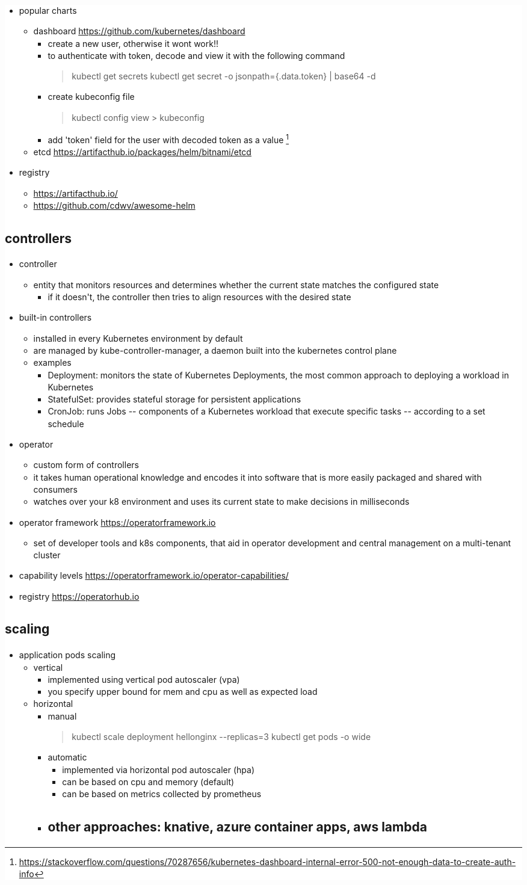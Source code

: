 - popular charts
  - dashboard https://github.com/kubernetes/dashboard
    - create a new user, otherwise it wont work!!
    - to authenticate with token, decode and view it with the following command
      > kubectl get secrets
      > kubectl get secret <secret-name> -o jsonpath={.data.token} | base64 -d
    - create kubeconfig file
      > kubectl config view > kubeconfig
    - add 'token' field for the user with decoded token as a value [^2]
  - etcd https://artifacthub.io/packages/helm/bitnami/etcd

- registry
  - https://artifacthub.io/
  - https://github.com/cdwv/awesome-helm


## controllers

- controller
  - entity that monitors resources and determines whether the current state matches the configured state
    - if it doesn't, the controller then tries to align resources with the desired state

- built-in controllers
  - installed in every Kubernetes environment by default
  - are managed by kube-controller-manager, a daemon built into the kubernetes control plane
  - examples
    - Deployment: monitors the state of Kubernetes Deployments, the most common approach to deploying a workload in Kubernetes
    - StatefulSet: provides stateful storage for persistent applications
    - CronJob: runs Jobs -- components of a Kubernetes workload that execute specific tasks -- according to a set schedule

- operator
  - custom form of controllers
  - it takes human operational knowledge and encodes it into software that is more easily packaged and shared with consumers
  - watches over your k8 environment and uses its current state to make decisions in milliseconds

- operator framework https://operatorframework.io
  - set of developer tools and k8s components, that aid in operator development and central 
    management on a multi-tenant cluster

- capability levels https://operatorframework.io/operator-capabilities/
- registry https://operatorhub.io


## scaling

- application pods scaling
  - vertical
    - implemented using vertical pod autoscaler (vpa)
    - you specify upper bound for mem and cpu as well as expected load
  - horizontal
    - manual
      > kubectl scale deployment hellonginx --replicas=3
      > kubectl get pods -o wide
    - automatic
      - implemented via horizontal pod autoscaler (hpa)
      - can be based on cpu and memory (default)
      - can be based on metrics collected by prometheus
    - other approaches: knative, azure container apps, aws lambda
      - 


[^1]: https://kubernetes.io/docs/tutorials/stateless-application/expose-external-ip-address/
[^2]: https://stackoverflow.com/questions/70287656/kubernetes-dashboard-internal-error-500-not-enough-data-to-create-auth-info
[^3]: https://stackoverflow.com/questions/41732819/why-statefulsets-cant-a-stateless-pod-use-persistent-volumes
[^4]: https://kubernetes.io/docs/concepts/services-networking/service/#dns
[^5]: https://youtu.be/FC8pABzxZVU?t=1660
[^6]: https://docs.gitlab.com/ee/user/clusters/agent/
[^7]: https://youtu.be/ePyFJ7Hd57Q?t=967